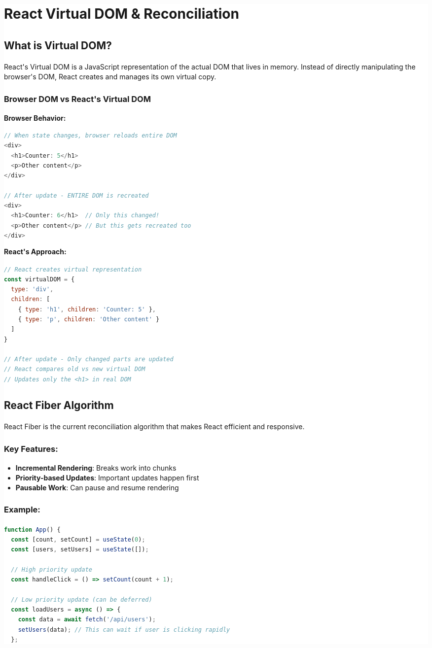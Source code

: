 # React Virtual DOM & Reconciliation

## What is Virtual DOM?

React's Virtual DOM is a JavaScript representation of the actual DOM that lives in memory. Instead of directly manipulating the browser's DOM, React creates and manages its own virtual copy.

### Browser DOM vs React's Virtual DOM

**Browser Behavior:**
```javascript
// When state changes, browser reloads entire DOM
<div>
  <h1>Counter: 5</h1>
  <p>Other content</p>
</div>

// After update - ENTIRE DOM is recreated
<div>
  <h1>Counter: 6</h1>  // Only this changed!
  <p>Other content</p> // But this gets recreated too
</div>
```

**React's Approach:**
```javascript
// React creates virtual representation
const virtualDOM = {
  type: 'div',
  children: [
    { type: 'h1', children: 'Counter: 5' },
    { type: 'p', children: 'Other content' }
  ]
}

// After update - Only changed parts are updated
// React compares old vs new virtual DOM
// Updates only the <h1> in real DOM
```

## React Fiber Algorithm

React Fiber is the current reconciliation algorithm that makes React efficient and responsive.

### Key Features:
- **Incremental Rendering**: Breaks work into chunks
- **Priority-based Updates**: Important updates happen first
- **Pausable Work**: Can pause and resume rendering

### Example:
```javascript
function App() {
  const [count, setCount] = useState(0);
  const [users, setUsers] = useState([]);

  // High priority update
  const handleClick = () => setCount(count + 1);
  
  // Low priority update (can be deferred)
  const loadUsers = async () => {
    const data = await fetch('/api/users');
    setUsers(data); // This can wait if user is clicking rapidly
  };
```